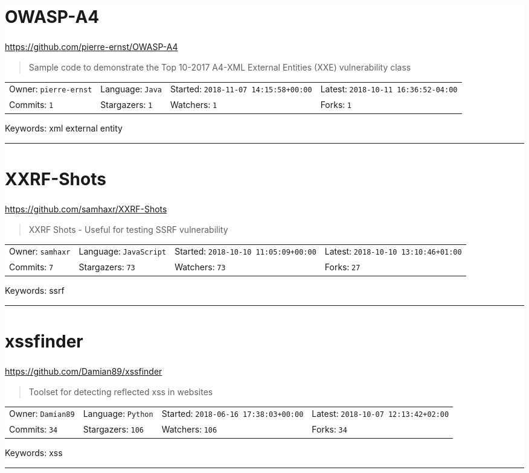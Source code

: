 
# OWASP-A4

https://github.com/pierre-ernst/OWASP-A4
<blockquote>
Sample code to demonstrate the Top 10-2017 A4-XML External Entities (XXE) vulnerability class
</blockquote>

<table><tr>
<tr><td>Owner: <code>pierre-ernst</code></td>
    <td>Language: <code>Java</code></td>
    <td>Started: <code>2018-11-07 14:15:58+00:00</code></td>
    <td>Latest: <code>2018-10-11 16:36:52-04:00</code></td></tr>
<tr><td>Commits: <code>1</code></td>
    <td>Stargazers: <code>1</code></td>
    <td>Watchers: <code>1</code></td>
    <td>Forks: <code>1</code></td></tr>
</table>
Keywords: xml external entity

---

# XXRF-Shots

https://github.com/samhaxr/XXRF-Shots
<blockquote>
XXRF Shots - Useful for testing SSRF vulnerability
</blockquote>

<table><tr>
<tr><td>Owner: <code>samhaxr</code></td>
    <td>Language: <code>JavaScript</code></td>
    <td>Started: <code>2018-10-10 11:05:09+00:00</code></td>
    <td>Latest: <code>2018-10-10 13:10:46+01:00</code></td></tr>
<tr><td>Commits: <code>7</code></td>
    <td>Stargazers: <code>73</code></td>
    <td>Watchers: <code>73</code></td>
    <td>Forks: <code>27</code></td></tr>
</table>
Keywords: ssrf

---

# xssfinder

https://github.com/Damian89/xssfinder
<blockquote>
Toolset for detecting reflected xss in websites
</blockquote>

<table><tr>
<tr><td>Owner: <code>Damian89</code></td>
    <td>Language: <code>Python</code></td>
    <td>Started: <code>2018-06-16 17:38:03+00:00</code></td>
    <td>Latest: <code>2018-10-07 12:13:42+02:00</code></td></tr>
<tr><td>Commits: <code>34</code></td>
    <td>Stargazers: <code>106</code></td>
    <td>Watchers: <code>106</code></td>
    <td>Forks: <code>34</code></td></tr>
</table>
Keywords: xss

---